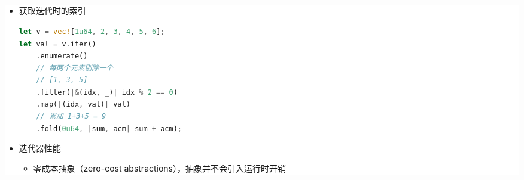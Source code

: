   * 获取迭代时的索引

    ```rust
    let v = vec![1u64, 2, 3, 4, 5, 6];
    let val = v.iter()
        .enumerate()
        // 每两个元素剔除一个
        // [1, 3, 5]
        .filter(|&(idx, _)| idx % 2 == 0)
        .map(|(idx, val)| val)
        // 累加 1+3+5 = 9
        .fold(0u64, |sum, acm| sum + acm);
    ```
* 迭代器性能

  * 零成本抽象（zero-cost abstractions），抽象并不会引入运行时开销
